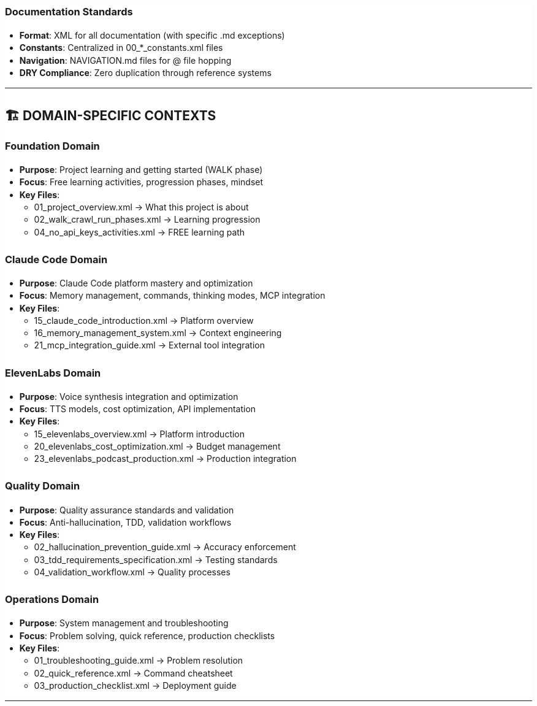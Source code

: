 ```
```

### **Documentation Standards**
- **Format**: XML for all documentation (with specific .md exceptions)
- **Constants**: Centralized in 00_*_constants.xml files
- **Navigation**: NAVIGATION.md files for @ file hopping
- **DRY Compliance**: Zero duplication through reference systems

---

## 🏗️ DOMAIN-SPECIFIC CONTEXTS

### **Foundation Domain**
- **Purpose**: Project learning and getting started (WALK phase)
- **Focus**: Free learning activities, progression phases, mindset
- **Key Files**: 
  - 01_project_overview.xml → What this project is about
  - 02_walk_crawl_run_phases.xml → Learning progression
  - 04_no_api_keys_activities.xml → FREE learning path

### **Claude Code Domain**  
- **Purpose**: Claude Code platform mastery and optimization
- **Focus**: Memory management, commands, thinking modes, MCP integration
- **Key Files**:
  - 15_claude_code_introduction.xml → Platform overview
  - 16_memory_management_system.xml → Context engineering
  - 21_mcp_integration_guide.xml → External tool integration

### **ElevenLabs Domain**
- **Purpose**: Voice synthesis integration and optimization
- **Focus**: TTS models, cost optimization, API implementation
- **Key Files**:
  - 15_elevenlabs_overview.xml → Platform introduction
  - 20_elevenlabs_cost_optimization.xml → Budget management
  - 23_elevenlabs_podcast_production.xml → Production integration

### **Quality Domain**
- **Purpose**: Quality assurance standards and validation
- **Focus**: Anti-hallucination, TDD, validation workflows
- **Key Files**:
  - 02_hallucination_prevention_guide.xml → Accuracy enforcement
  - 03_tdd_requirements_specification.xml → Testing standards
  - 04_validation_workflow.xml → Quality processes

### **Operations Domain**
- **Purpose**: System management and troubleshooting
- **Focus**: Problem solving, quick reference, production checklists
- **Key Files**:
  - 01_troubleshooting_guide.xml → Problem resolution
  - 02_quick_reference.xml → Command cheatsheet
  - 03_production_checklist.xml → Deployment guide

---